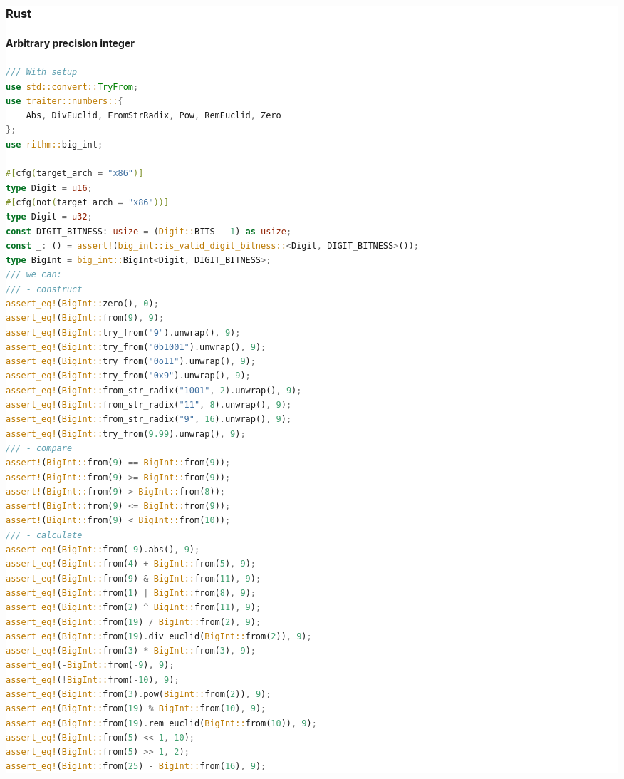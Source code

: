 ### Rust

#### Arbitrary precision integer

```rust
/// With setup
use std::convert::TryFrom;
use traiter::numbers::{
    Abs, DivEuclid, FromStrRadix, Pow, RemEuclid, Zero
};
use rithm::big_int;

#[cfg(target_arch = "x86")]
type Digit = u16;
#[cfg(not(target_arch = "x86"))]
type Digit = u32;
const DIGIT_BITNESS: usize = (Digit::BITS - 1) as usize;
const _: () = assert!(big_int::is_valid_digit_bitness::<Digit, DIGIT_BITNESS>());
type BigInt = big_int::BigInt<Digit, DIGIT_BITNESS>;
/// we can:
/// - construct
assert_eq!(BigInt::zero(), 0);
assert_eq!(BigInt::from(9), 9);
assert_eq!(BigInt::try_from("9").unwrap(), 9);
assert_eq!(BigInt::try_from("0b1001").unwrap(), 9);
assert_eq!(BigInt::try_from("0o11").unwrap(), 9);
assert_eq!(BigInt::try_from("0x9").unwrap(), 9);
assert_eq!(BigInt::from_str_radix("1001", 2).unwrap(), 9);
assert_eq!(BigInt::from_str_radix("11", 8).unwrap(), 9);
assert_eq!(BigInt::from_str_radix("9", 16).unwrap(), 9);
assert_eq!(BigInt::try_from(9.99).unwrap(), 9);
/// - compare
assert!(BigInt::from(9) == BigInt::from(9));
assert!(BigInt::from(9) >= BigInt::from(9));
assert!(BigInt::from(9) > BigInt::from(8));
assert!(BigInt::from(9) <= BigInt::from(9));
assert!(BigInt::from(9) < BigInt::from(10));
/// - calculate
assert_eq!(BigInt::from(-9).abs(), 9);
assert_eq!(BigInt::from(4) + BigInt::from(5), 9);
assert_eq!(BigInt::from(9) & BigInt::from(11), 9);
assert_eq!(BigInt::from(1) | BigInt::from(8), 9);
assert_eq!(BigInt::from(2) ^ BigInt::from(11), 9);
assert_eq!(BigInt::from(19) / BigInt::from(2), 9);
assert_eq!(BigInt::from(19).div_euclid(BigInt::from(2)), 9);
assert_eq!(BigInt::from(3) * BigInt::from(3), 9);
assert_eq!(-BigInt::from(-9), 9);
assert_eq!(!BigInt::from(-10), 9);
assert_eq!(BigInt::from(3).pow(BigInt::from(2)), 9);
assert_eq!(BigInt::from(19) % BigInt::from(10), 9);
assert_eq!(BigInt::from(19).rem_euclid(BigInt::from(10)), 9);
assert_eq!(BigInt::from(5) << 1, 10);
assert_eq!(BigInt::from(5) >> 1, 2);
assert_eq!(BigInt::from(25) - BigInt::from(16), 9);
```
